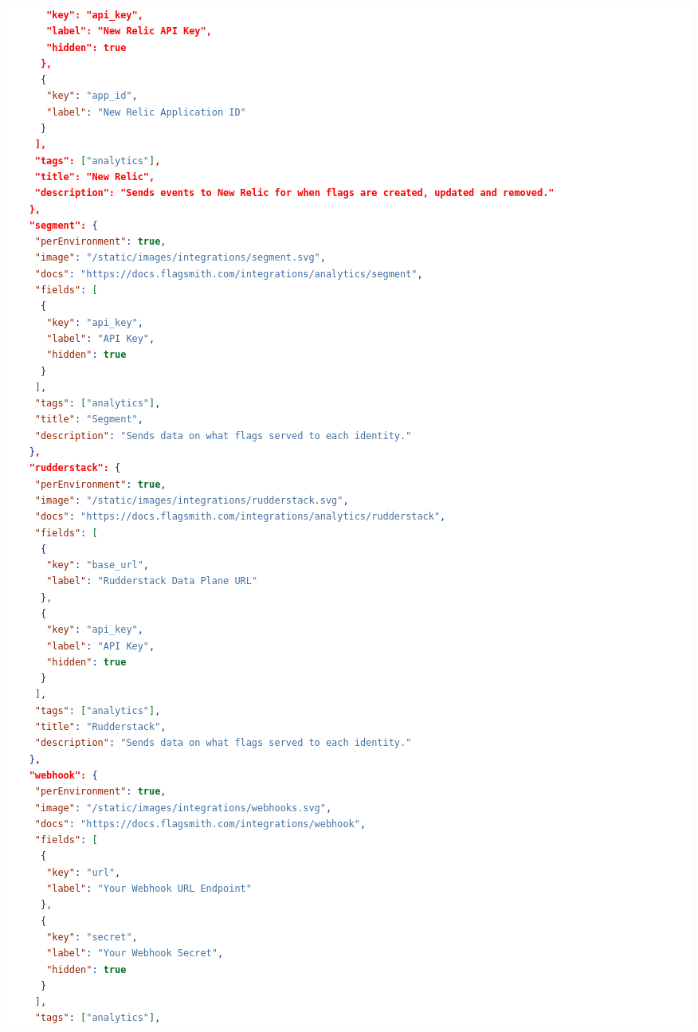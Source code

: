 ```json
       "key": "api_key",
       "label": "New Relic API Key",
       "hidden": true
      },
      {
       "key": "app_id",
       "label": "New Relic Application ID"
      }
     ],
     "tags": ["analytics"],
     "title": "New Relic",
     "description": "Sends events to New Relic for when flags are created, updated and removed."
    },
    "segment": {
     "perEnvironment": true,
     "image": "/static/images/integrations/segment.svg",
     "docs": "https://docs.flagsmith.com/integrations/analytics/segment",
     "fields": [
      {
       "key": "api_key",
       "label": "API Key",
       "hidden": true
      }
     ],
     "tags": ["analytics"],
     "title": "Segment",
     "description": "Sends data on what flags served to each identity."
    },
    "rudderstack": {
     "perEnvironment": true,
     "image": "/static/images/integrations/rudderstack.svg",
     "docs": "https://docs.flagsmith.com/integrations/analytics/rudderstack",
     "fields": [
      {
       "key": "base_url",
       "label": "Rudderstack Data Plane URL"
      },
      {
       "key": "api_key",
       "label": "API Key",
       "hidden": true
      }
     ],
     "tags": ["analytics"],
     "title": "Rudderstack",
     "description": "Sends data on what flags served to each identity."
    },
    "webhook": {
     "perEnvironment": true,
     "image": "/static/images/integrations/webhooks.svg",
     "docs": "https://docs.flagsmith.com/integrations/webhook",
     "fields": [
      {
       "key": "url",
       "label": "Your Webhook URL Endpoint"
      },
      {
       "key": "secret",
       "label": "Your Webhook Secret",
       "hidden": true
      }
     ],
     "tags": ["analytics"],
```